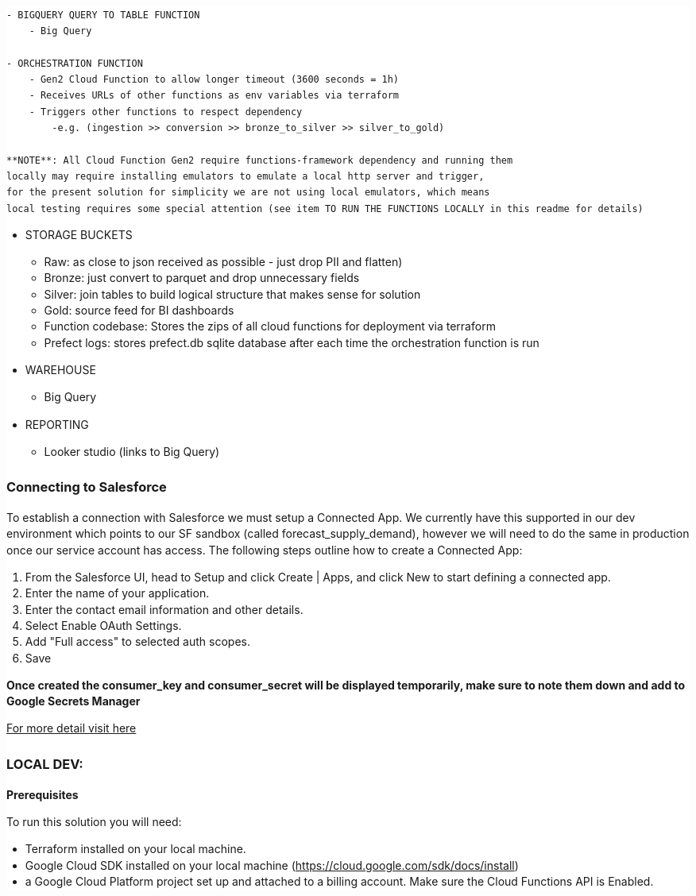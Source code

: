     - BIGQUERY QUERY TO TABLE FUNCTION
        - Big Query

    - ORCHESTRATION FUNCTION
        - Gen2 Cloud Function to allow longer timeout (3600 seconds = 1h)
        - Receives URLs of other functions as env variables via terraform
        - Triggers other functions to respect dependency 
            -e.g. (ingestion >> conversion >> bronze_to_silver >> silver_to_gold)   

    **NOTE**: All Cloud Function Gen2 require functions-framework dependency and running them
    locally may require installing emulators to emulate a local http server and trigger, 
    for the present solution for simplicity we are not using local emulators, which means 
    local testing requires some special attention (see item TO RUN THE FUNCTIONS LOCALLY in this readme for details)

- STORAGE BUCKETS
    - Raw: as close to json received as possible - just drop PII and flatten)
    - Bronze: just convert to parquet and drop unnecessary fields
    - Silver: join tables to build logical structure that makes sense for solution
    - Gold: source feed for BI dashboards
    - Function codebase: Stores the zips of all cloud functions for deployment via terraform
    - Prefect logs: stores prefect.db sqlite database after each time the orchestration function is run

- WAREHOUSE
    - Big Query   

- REPORTING
    - Looker studio (links to Big Query)

### Connecting to Salesforce
To establish a connection with Salesforce we must setup a Connected App. We currently have this supported in our dev environment which points to our SF sandbox (called forecast_supply_demand), however we will need to do the same in production once our service account has access. The following steps outline how to create a Connected App: 
1. From the Salesforce UI, head to Setup and click Create | Apps, and click New to start defining a connected app.
2. Enter the name of your application.
3. Enter the contact email information and other details.
4. Select Enable OAuth Settings.
5. Add "Full access" to selected auth scopes.
6. Save

**Once created the consumer_key and consumer_secret will be displayed temporarily, make sure to note them down and add to Google Secrets Manager**

[For more detail visit here]('https://help.salesforce.com/s/articleView?id=sf.connected_app_create_basics.htm&type=5')


### LOCAL DEV: 

**Prerequisites**

To run this solution you will need:
- Terraform installed on your local machine.
- Google Cloud SDK installed on your local machine (https://cloud.google.com/sdk/docs/install)
- a Google Cloud Platform project set up and attached to a billing account. Make sure the Cloud Functions API is Enabled.
